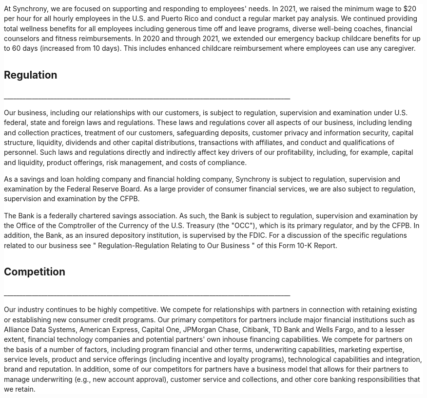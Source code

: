 At Synchrony, we are focused on supporting and responding to employees' needs. In 2021, we raised the minimum wage to $20 per hour for all hourly employees in the U.S. and Puerto Rico and conduct a regular market pay analysis. We continued providing total wellness benefits for all employees including generous time off and leave programs, diverse well-being coaches, financial counselors and fitness reimbursements. In 2020 and through 2021, we extended our emergency backup childcare benefits for up to 60 days (increased from 10 days). This includes enhanced childcare reimbursement where employees can use any caregiver.

## Regulation

\_\_\_\_\_\_\_\_\_\_\_\_\_\_\_\_\_\_\_\_\_\_\_\_\_\_\_\_\_\_\_\_\_\_\_\_\_\_\_\_\_\_\_\_\_\_\_\_\_\_\_\_\_\_\_\_\_\_\_\_\_\_\_\_\_\_\_\_\_\_\_\_\_\_\_\_\_\_\_\_\_\_\_\_\_\_\_\_\_\_\_\_

Our business, including our relationships with our customers, is subject to regulation, supervision and examination under U.S. federal, state and foreign laws and regulations. These laws and regulations cover all aspects of our business, including lending and collection practices, treatment of our customers, safeguarding deposits, customer privacy and information security, capital structure, liquidity, dividends and other capital distributions, transactions with affiliates, and conduct and qualifications of personnel. Such laws and regulations directly and indirectly affect key drivers of our profitability, including, for example, capital and liquidity, product offerings, risk management, and costs of compliance.

As a savings and loan holding company and financial holding company, Synchrony is subject to regulation, supervision and examination by the Federal Reserve Board. As a large provider of consumer financial services, we are also subject to regulation, supervision and examination by the CFPB.

The Bank is a federally chartered savings association. As such, the Bank is subject to regulation, supervision and examination by the Office of the Comptroller of the Currency of the U.S. Treasury (the "OCC"), which is its primary regulator, and by the CFPB. In addition, the Bank, as an insured depository institution, is supervised by the FDIC. For a discussion of the specific regulations related to our business see " Regulation-Regulation Relating to Our Business " of this Form 10-K Report.

## Competition

\_\_\_\_\_\_\_\_\_\_\_\_\_\_\_\_\_\_\_\_\_\_\_\_\_\_\_\_\_\_\_\_\_\_\_\_\_\_\_\_\_\_\_\_\_\_\_\_\_\_\_\_\_\_\_\_\_\_\_\_\_\_\_\_\_\_\_\_\_\_\_\_\_\_\_\_\_\_\_\_\_\_\_\_\_\_\_\_\_\_\_\_

Our industry continues to be highly competitive. We compete for relationships with partners in connection with retaining existing or establishing new consumer credit programs. Our primary competitors for partners include major financial institutions such as Alliance Data Systems, American Express, Capital One, JPMorgan Chase, Citibank, TD Bank and Wells Fargo, and to a lesser extent, financial technology companies and potential partners' own inhouse financing capabilities. We compete for partners on the basis of a number of factors, including program financial and other terms, underwriting capabilities, marketing expertise, service levels, product and service offerings (including incentive and loyalty programs), technological capabilities and integration, brand and reputation. In addition, some of our competitors for partners have a business model that allows for their partners to manage underwriting (e.g., new account approval), customer service and collections, and other core banking responsibilities that we retain.
